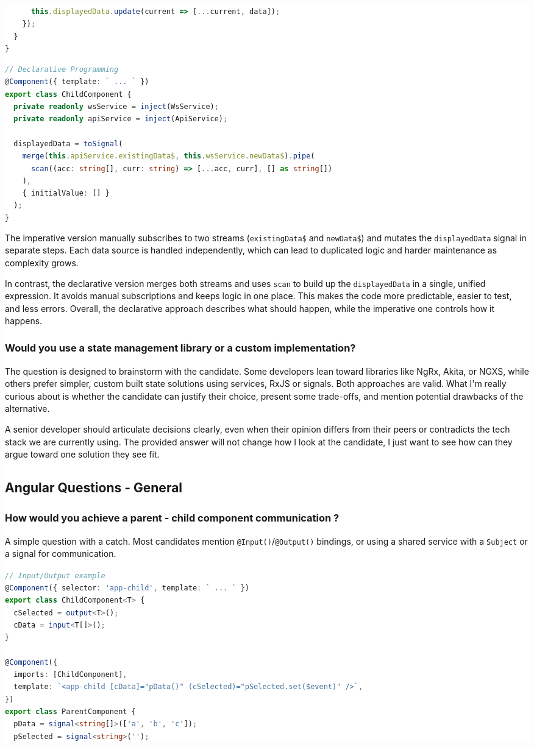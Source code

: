 ```typescript
      this.displayedData.update(current => [...current, data]);
    });
  }
}
```

```typescript
// Declarative Programming
@Component({ template: ` ... ` })
export class ChildComponent {
  private readonly wsService = inject(WsService);
  private readonly apiService = inject(ApiService);

  displayedData = toSignal(
    merge(this.apiService.existingData$, this.wsService.newData$).pipe(
      scan((acc: string[], curr: string) => [...acc, curr], [] as string[])
    ),
    { initialValue: [] }
  );
}
```

The imperative version manually subscribes to two streams (`existingData$` and `newData$`) and mutates the `displayedData` signal in separate steps. Each data source is handled independently, which can lead to duplicated logic and harder maintenance as complexity grows.

In contrast, the declarative version merges both streams and uses `scan` to build up the `displayedData` in a single, unified expression. It avoids manual subscriptions and keeps logic in one place. This makes the code more predictable, easier to test, and less errors. Overall, the declarative approach describes what should happen, while the imperative one controls how it happens.

### Would you use a state management library or a custom implementation?

The question is designed to brainstorm with the candidate. Some developers lean toward libraries like NgRx, Akita, or NGXS, while others prefer simpler, custom built state solutions using services, RxJS or signals. Both approaches are valid. What I'm really curious about is whether the candidate can justify their choice, present some trade-offs, and mention potential drawbacks of the alternative.

A senior developer should articulate decisions clearly, even when their opinion differs from their peers or contradicts the tech stack we are currently using. The provided answer will not change how I look at the candidate, I just want to see how can they argue toward one solution they see fit.

## Angular Questions - General

### How would you achieve a parent - child component communication ?

A simple question with a catch. Most candidates mention `@Input()`/`@Output()` bindings, or using a shared service with a `Subject` or a signal for communication.

```typescript
// Input/Output example
@Component({ selector: 'app-child', template: ` ... ` })
export class ChildComponent<T> {
  cSelected = output<T>();
  cData = input<T[]>();
}

@Component({
  imports: [ChildComponent],
  template: `<app-child [cData]="pData()" (cSelected)="pSelected.set($event)" />`,
})
export class ParentComponent {
  pData = signal<string[]>(['a', 'b', 'c']);
  pSelected = signal<string>('');
```